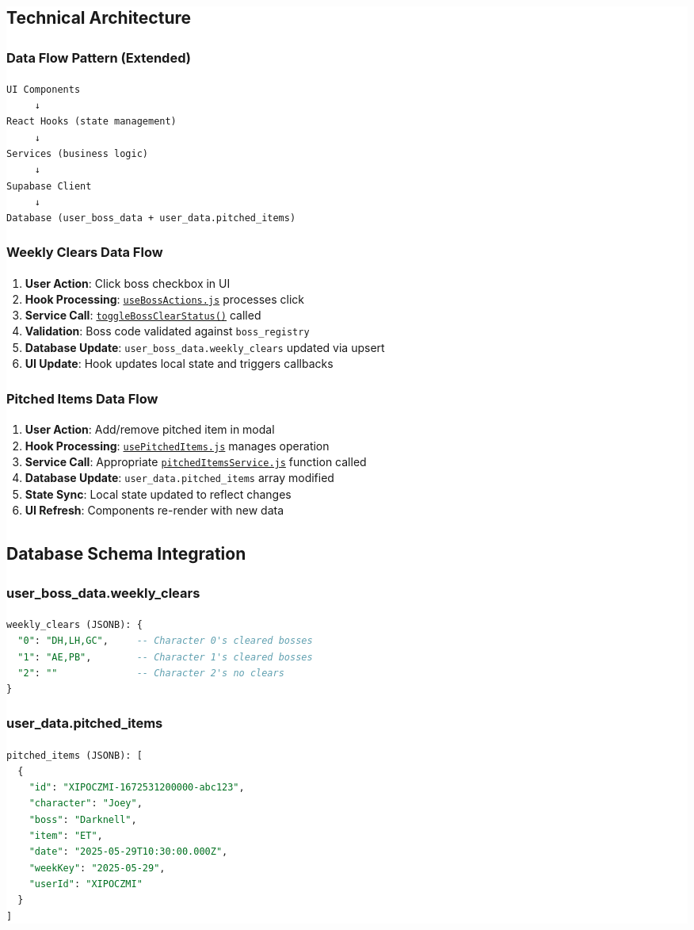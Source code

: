 ## Technical Architecture

### Data Flow Pattern (Extended)
```
UI Components
     ↓
React Hooks (state management)
     ↓
Services (business logic)
     ↓
Supabase Client
     ↓
Database (user_boss_data + user_data.pitched_items)
```

### Weekly Clears Data Flow
1. **User Action**: Click boss checkbox in UI
2. **Hook Processing**: [`useBossActions.js`](src/hooks/useBossActions.js) processes click
3. **Service Call**: [`toggleBossClearStatus()`](services/userWeeklyDataService.js) called
4. **Validation**: Boss code validated against `boss_registry`
5. **Database Update**: `user_boss_data.weekly_clears` updated via upsert
6. **UI Update**: Hook updates local state and triggers callbacks

### Pitched Items Data Flow
1. **User Action**: Add/remove pitched item in modal
2. **Hook Processing**: [`usePitchedItems.js`](src/hooks/usePitchedItems.js) manages operation
3. **Service Call**: Appropriate [`pitchedItemsService.js`](services/pitchedItemsService.js) function called
4. **Database Update**: `user_data.pitched_items` array modified
5. **State Sync**: Local state updated to reflect changes
6. **UI Refresh**: Components re-render with new data

## Database Schema Integration

### user_boss_data.weekly_clears
```sql
weekly_clears (JSONB): {
  "0": "DH,LH,GC",     -- Character 0's cleared bosses
  "1": "AE,PB",        -- Character 1's cleared bosses
  "2": ""              -- Character 2's no clears
}
```

### user_data.pitched_items
```sql
pitched_items (JSONB): [
  {
    "id": "XIPOCZMI-1672531200000-abc123",
    "character": "Joey",
    "boss": "Darknell",
    "item": "ET",
    "date": "2025-05-29T10:30:00.000Z",
    "weekKey": "2025-05-29",
    "userId": "XIPOCZMI"
  }
]
```
